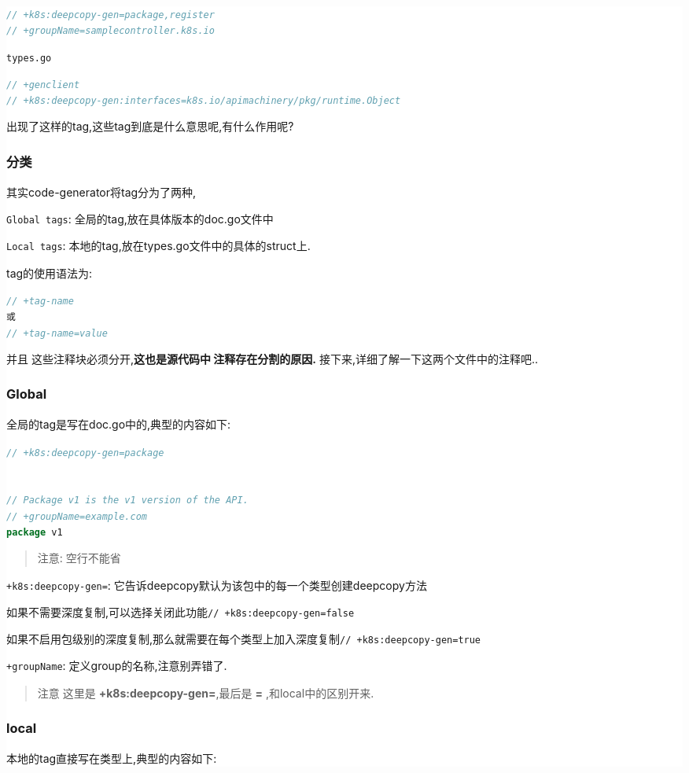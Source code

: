 ```go
// +k8s:deepcopy-gen=package,register
// +groupName=samplecontroller.k8s.io
```

`types.go`

```go
// +genclient
// +k8s:deepcopy-gen:interfaces=k8s.io/apimachinery/pkg/runtime.Object
```

出现了这样的tag,这些tag到底是什么意思呢,有什么作用呢?

### 分类

其实code-generator将tag分为了两种,

`Global tags`: 全局的tag,放在具体版本的doc.go文件中

`Local tags`: 本地的tag,放在types.go文件中的具体的struct上.

tag的使用语法为:

```go
// +tag-name 
或
// +tag-name=value
```

并且 这些注释块必须分开,**这也是源代码中 注释存在分割的原因.** 接下来,详细了解一下这两个文件中的注释吧..

### Global 

全局的tag是写在doc.go中的,典型的内容如下:

```go
// +k8s:deepcopy-gen=package


// Package v1 is the v1 version of the API.
// +groupName=example.com
package v1
```

> 注意: 空行不能省

`+k8s:deepcopy-gen=`: 它告诉deepcopy默认为该包中的每一个类型创建deepcopy方法

如果不需要深度复制,可以选择关闭此功能`// +k8s:deepcopy-gen=false`

如果不启用包级别的深度复制,那么就需要在每个类型上加入深度复制`// +k8s:deepcopy-gen=true`

`+groupName`: 定义group的名称,注意别弄错了.

> 注意 这里是 **+k8s:deepcopy-gen=**,最后是 **=** ,和local中的区别开来.

### local

本地的tag直接写在类型上,典型的内容如下:
